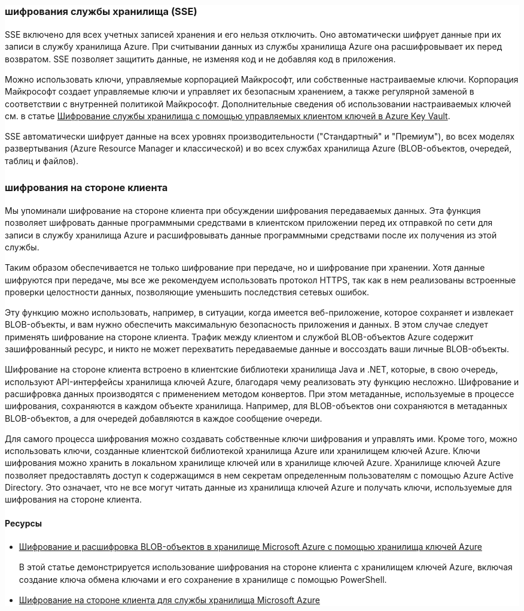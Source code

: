 ### <a name="storage-service-encryption-sse"></a>шифрования службы хранилища (SSE)

SSE включено для всех учетных записей хранения и его нельзя отключить. Оно автоматически шифрует данные при их записи в службу хранилища Azure. При считывании данных из службы хранилища Azure она расшифровывает их перед возвратом. SSE позволяет защитить данные, не изменяя код и не добавляя код в приложения.

Можно использовать ключи, управляемые корпорацией Майкрософт, или собственные настраиваемые ключи. Корпорация Майкрософт создает управляемые ключи и управляет их безопасным хранением, а также регулярной заменой в соответствии с внутренней политикой Майкрософт. Дополнительные сведения об использовании настраиваемых ключей см. в статье [Шифрование службы хранилища с помощью управляемых клиентом ключей в Azure Key Vault](storage-service-encryption-customer-managed-keys.md).

SSE автоматически шифрует данные на всех уровнях производительности ("Стандартный" и "Премиум"), во всех моделях развертывания (Azure Resource Manager и классической) и во всех службах хранилища Azure (BLOB-объектов, очередей, таблиц и файлов). 

### <a name="client-side-encryption"></a>шифрования на стороне клиента
Мы упоминали шифрование на стороне клиента при обсуждении шифрования передаваемых данных. Эта функция позволяет шифровать данные программными средствами в клиентском приложении перед их отправкой по сети для записи в службу хранилища Azure и расшифровывать данные программными средствами после их получения из этой службы.

Таким образом обеспечивается не только шифрование при передаче, но и шифрование при хранении. Хотя данные шифруются при передаче, мы все же рекомендуем использовать протокол HTTPS, так как в нем реализованы встроенные проверки целостности данных, позволяющие уменьшить последствия сетевых ошибок.

Эту функцию можно использовать, например, в ситуации, когда имеется веб-приложение, которое сохраняет и извлекает BLOB-объекты, и вам нужно обеспечить максимальную безопасность приложения и данных. В этом случае следует применять шифрование на стороне клиента. Трафик между клиентом и службой BLOB-объектов Azure содержит зашифрованный ресурс, и никто не может перехватить передаваемые данные и воссоздать ваши личные BLOB-объекты.

Шифрование на стороне клиента встроено в клиентские библиотеки хранилища Java и .NET, которые, в свою очередь, используют API-интерфейсы хранилища ключей Azure, благодаря чему реализовать эту функцию несложно. Шифрование и расшифровка данных производятся с применением методом конвертов. При этом метаданные, используемые в процессе шифрования, сохраняются в каждом объекте хранилища. Например, для BLOB-объектов они сохраняются в метаданных BLOB-объектов, а для очередей добавляются в каждое сообщение очереди.

Для самого процесса шифрования можно создавать собственные ключи шифрования и управлять ими. Кроме того, можно использовать ключи, созданные клиентской библиотекой хранилища Azure или хранилищем ключей Azure. Ключи шифрования можно хранить в локальном хранилище ключей или в хранилище ключей Azure. Хранилище ключей Azure позволяет предоставлять доступ к содержащимся в нем секретам определенным пользователям с помощью Azure Active Directory. Это означает, что не все могут читать данные из хранилища ключей Azure и получать ключи, используемые для шифрования на стороне клиента.

#### <a name="resources"></a>Ресурсы
* [Шифрование и расшифровка BLOB-объектов в хранилище Microsoft Azure с помощью хранилища ключей Azure](../blobs/storage-encrypt-decrypt-blobs-key-vault.md)

  В этой статье демонстрируется использование шифрования на стороне клиента с хранилищем ключей Azure, включая создание ключа обмена ключами и его сохранение в хранилище с помощью PowerShell.
* [Шифрование на стороне клиента для службы хранилища Microsoft Azure](../storage-client-side-encryption.md)
